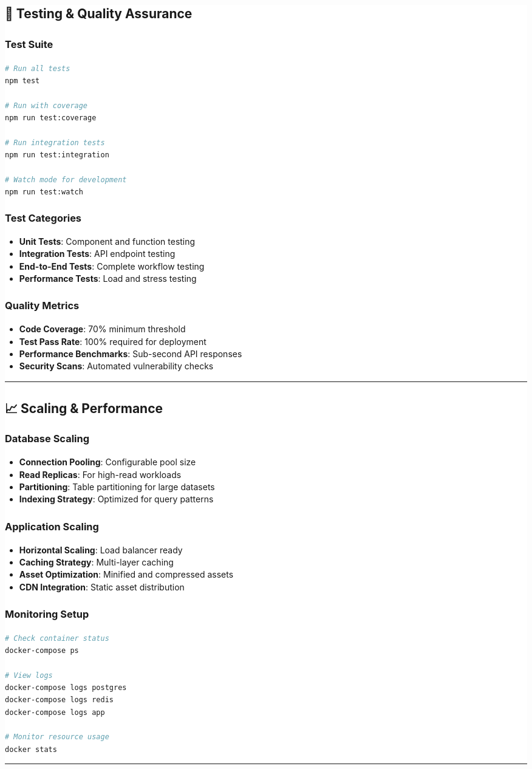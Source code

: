 ## **🧪 Testing & Quality Assurance**

### **Test Suite**
```bash
# Run all tests
npm test

# Run with coverage
npm run test:coverage

# Run integration tests
npm run test:integration

# Watch mode for development
npm run test:watch
```

### **Test Categories**
- **Unit Tests**: Component and function testing
- **Integration Tests**: API endpoint testing
- **End-to-End Tests**: Complete workflow testing
- **Performance Tests**: Load and stress testing

### **Quality Metrics**
- **Code Coverage**: 70% minimum threshold
- **Test Pass Rate**: 100% required for deployment
- **Performance Benchmarks**: Sub-second API responses
- **Security Scans**: Automated vulnerability checks

---

## **📈 Scaling & Performance**

### **Database Scaling**
- **Connection Pooling**: Configurable pool size
- **Read Replicas**: For high-read workloads
- **Partitioning**: Table partitioning for large datasets
- **Indexing Strategy**: Optimized for query patterns

### **Application Scaling**
- **Horizontal Scaling**: Load balancer ready
- **Caching Strategy**: Multi-layer caching
- **Asset Optimization**: Minified and compressed assets
- **CDN Integration**: Static asset distribution

### **Monitoring Setup**
```bash
# Check container status
docker-compose ps

# View logs
docker-compose logs postgres
docker-compose logs redis
docker-compose logs app

# Monitor resource usage
docker stats
```

---